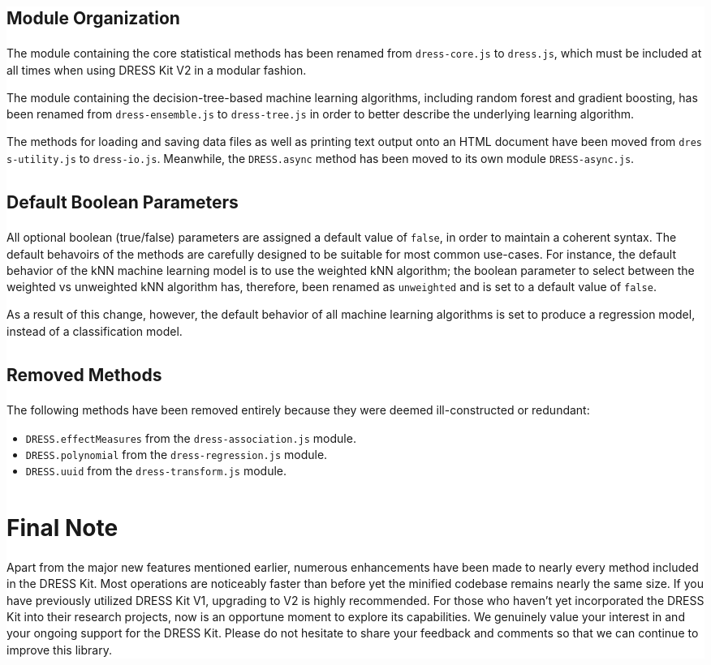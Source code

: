 ## Module Organization
The module containing the core statistical methods has been renamed from `dress-core.js` to `dress.js`, which must be included at all times when using DRESS Kit V2 in a modular fashion.

The module containing the decision-tree-based machine learning algorithms, including random forest and gradient boosting, has been renamed from `dress-ensemble.js` to `dress-tree.js` in order to better describe the underlying learning algorithm.

The methods for loading and saving data files as well as printing text output onto an HTML document have been moved from `dress-utility.js` to `dress-io.js`. Meanwhile, the `DRESS.async` method has been moved to its own module `DRESS-async.js`.

## Default Boolean Parameters
All optional boolean (true/false) parameters are assigned a default value of `false`, in order to maintain a coherent syntax. The default behavoirs of the methods are carefully designed to be suitable for most common use-cases. For instance, the default behavior of the kNN machine learning model is to use the weighted kNN algorithm; the boolean parameter to select between the weighted vs unweighted kNN algorithm has, therefore, been renamed as `unweighted` and is set to a default value of `false`. 

As a result of this change, however, the default behavior of all machine learning algorithms is set to produce a regression model, instead of a classification model. 

## Removed Methods
The following methods have been removed entirely because they were deemed ill-constructed or redundant:
- `DRESS.effectMeasures` from the `dress-association.js` module.
- `DRESS.polynomial` from the `dress-regression.js` module.
- `DRESS.uuid` from the `dress-transform.js` module.

# Final Note
Apart from the major new features mentioned earlier, numerous enhancements have been made to nearly every method included in the DRESS Kit. Most operations are noticeably faster than before yet the minified codebase remains nearly the same size. If you have previously utilized DRESS Kit V1, upgrading to V2 is highly recommended. For those who haven’t yet incorporated the DRESS Kit into their research projects, now is an opportune moment to explore its capabilities. We genuinely value your interest in and your ongoing support for the DRESS Kit. Please do not hesitate to share your feedback and comments so that we can continue to improve this library.